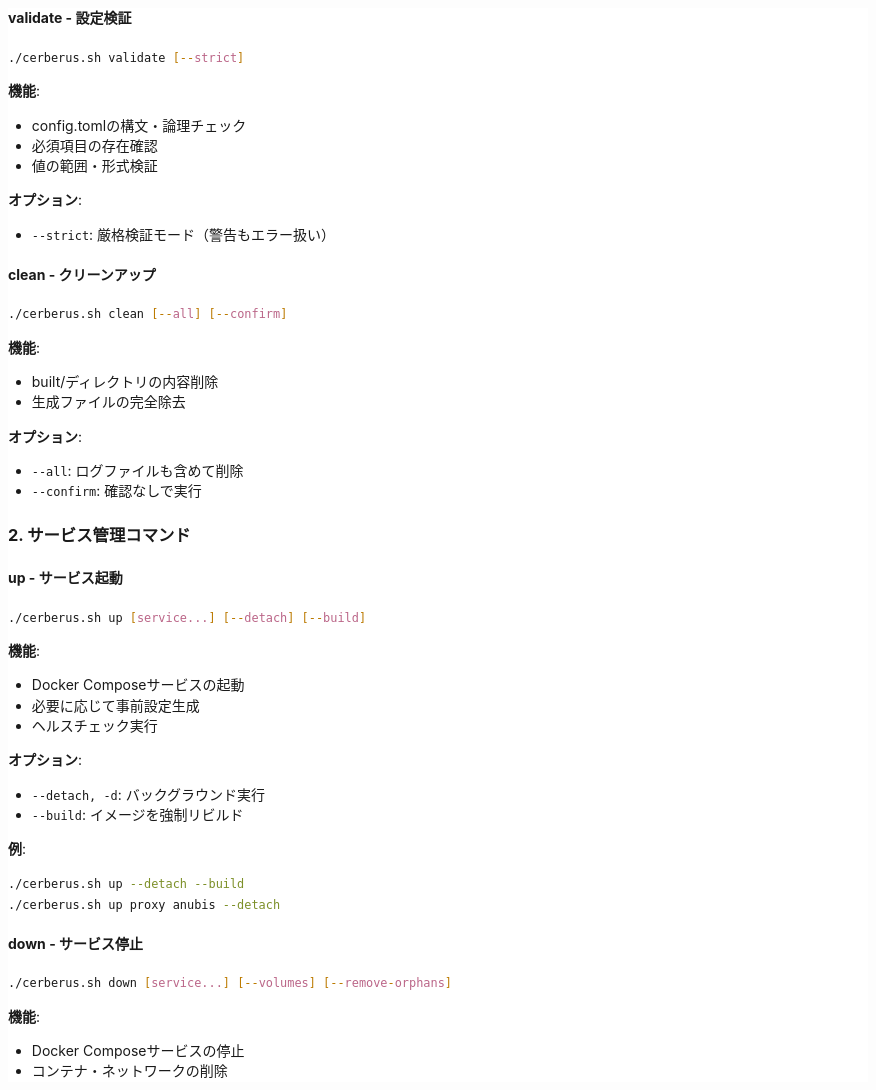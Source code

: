 #### validate - 設定検証
```bash
./cerberus.sh validate [--strict]
```

**機能**:
- config.tomlの構文・論理チェック
- 必須項目の存在確認
- 値の範囲・形式検証

**オプション**:
- `--strict`: 厳格検証モード（警告もエラー扱い）

#### clean - クリーンアップ
```bash
./cerberus.sh clean [--all] [--confirm]
```

**機能**:
- built/ディレクトリの内容削除
- 生成ファイルの完全除去

**オプション**:
- `--all`: ログファイルも含めて削除
- `--confirm`: 確認なしで実行

### 2. サービス管理コマンド

#### up - サービス起動
```bash
./cerberus.sh up [service...] [--detach] [--build]
```

**機能**:
- Docker Composeサービスの起動
- 必要に応じて事前設定生成
- ヘルスチェック実行

**オプション**:
- `--detach, -d`: バックグラウンド実行
- `--build`: イメージを強制リビルド

**例**:
```bash
./cerberus.sh up --detach --build
./cerberus.sh up proxy anubis --detach
```

#### down - サービス停止
```bash
./cerberus.sh down [service...] [--volumes] [--remove-orphans]
```

**機能**:
- Docker Composeサービスの停止
- コンテナ・ネットワークの削除
